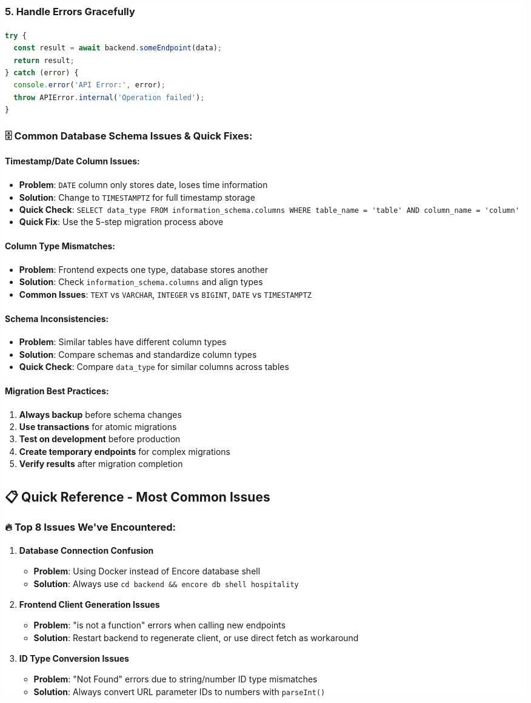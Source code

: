 ### 5. **Handle Errors Gracefully**
```typescript
try {
  const result = await backend.someEndpoint(data);
  return result;
} catch (error) {
  console.error('API Error:', error);
  throw APIError.internal('Operation failed');
}
```

### 🗄️ Common Database Schema Issues & Quick Fixes:

#### **Timestamp/Date Column Issues:**
- **Problem**: `DATE` column only stores date, loses time information
- **Solution**: Change to `TIMESTAMPTZ` for full timestamp storage
- **Quick Check**: `SELECT data_type FROM information_schema.columns WHERE table_name = 'table' AND column_name = 'column'`
- **Quick Fix**: Use the 5-step migration process above

#### **Column Type Mismatches:**
- **Problem**: Frontend expects one type, database stores another
- **Solution**: Check `information_schema.columns` and align types
- **Common Issues**: `TEXT` vs `VARCHAR`, `INTEGER` vs `BIGINT`, `DATE` vs `TIMESTAMPTZ`

#### **Schema Inconsistencies:**
- **Problem**: Similar tables have different column types
- **Solution**: Compare schemas and standardize column types
- **Quick Check**: Compare `data_type` for similar columns across tables

#### **Migration Best Practices:**
1. **Always backup** before schema changes
2. **Use transactions** for atomic migrations
3. **Test on development** before production
4. **Create temporary endpoints** for complex migrations
5. **Verify results** after migration completion

## 📋 Quick Reference - Most Common Issues

### 🔥 **Top 8 Issues We've Encountered:**

1. **Database Connection Confusion**
   - **Problem**: Using Docker instead of Encore database shell
   - **Solution**: Always use `cd backend && encore db shell hospitality`

2. **Frontend Client Generation Issues**
   - **Problem**: "is not a function" errors when calling new endpoints
   - **Solution**: Restart backend to regenerate client, or use direct fetch as workaround

3. **ID Type Conversion Issues**
   - **Problem**: "Not Found" errors due to string/number ID type mismatches
   - **Solution**: Always convert URL parameter IDs to numbers with `parseInt()`
